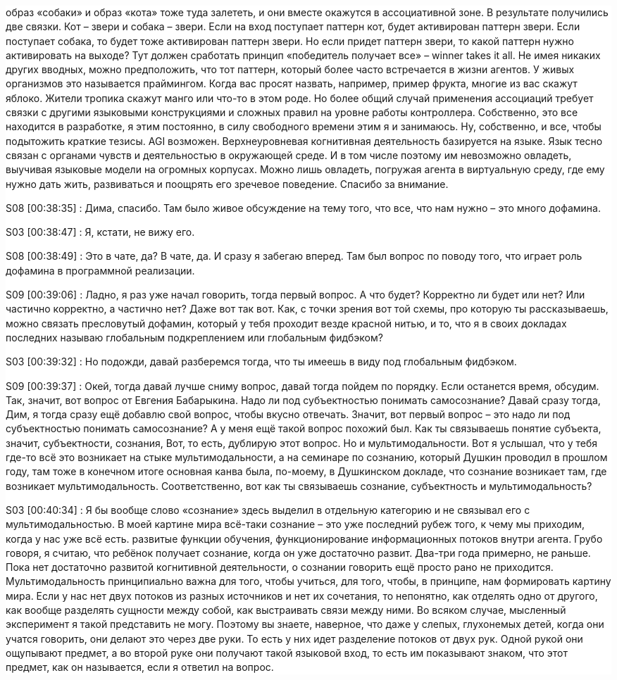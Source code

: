 образ «собаки» и образ «кота» тоже туда залететь, и они вместе окажутся в ассоциативной зоне. В результате получились две связки. Кот – звери и собака – звери. Если на вход поступает паттерн кот, будет активирован паттерн звери. Если поступает собака, то будет тоже активирован паттерн звери. Но если придет паттерн звери, то какой паттерн нужно активировать на выходе? Тут должен сработать принцип «победитель получает все» – winner takes it all. Не имея никаких других вводных, можно предположить, что тот паттерн, который более часто встречается в жизни агентов. У живых организмов это называется праймингом. Когда вас просят назвать, например, пример фрукта, многие из вас скажут яблоко. Жители тропика скажут манго или что-то в этом роде. Но более общий случай применения ассоциаций требует связки с другими языковыми конструкциями и сложных правил на уровне работы контроллера. Собственно, это все находится в разработке, я этим постоянно, в силу свободного времени этим я и занимаюсь. Ну, собственно, и все, чтобы подытожить краткие тезисы. AGI возможен. Верхнеуровневая когнитивная деятельность базируется на языке. Язык тесно связан с органами чувств и деятельностью в окружающей среде. И в том числе поэтому им невозможно овладеть, выучивая языковые модели на огромных корпусах. Можно лишь овладеть, погружая агента в виртуальную среду, где ему нужно дать жить, развиваться и поощрять его зречевое поведение. Спасибо за внимание. 

S08 [00:38:35]  : Дима, спасибо. Там было живое обсуждение на тему того, что все, что нам нужно – это много дофамина. 

S03 [00:38:47]  : Я, кстати, не вижу его. 

S08 [00:38:49]  : Это в чате, да? В чате, да. И сразу я забегаю вперед. Там был вопрос по поводу того, что играет роль дофамина в программной реализации. 

S09 [00:39:06]  : Ладно, я раз уже начал говорить, тогда первый вопрос. А что будет? Корректно ли будет или нет? Или частично корректно, а частично нет? Даже вот так вот. Как, с точки зрения вот той схемы, про которую ты рассказываешь, можно связать пресловутый дофамин, который у тебя проходит везде красной нитью, и то, что я в своих докладах последних называю глобальным подкреплением или глобальным фидбэком? 

S03 [00:39:32]  : Но подожди, давай разберемся тогда, что ты имеешь в виду под глобальным фидбэком. 

S09 [00:39:37]  : Окей, тогда давай лучше сниму вопрос, давай тогда пойдем по порядку. Если останется время, обсудим. Так, значит, вот вопрос от Евгения Бабарыкина. Надо ли под субъектностью понимать самосознание? Давай сразу тогда, Дим, я тогда сразу ещё добавлю свой вопрос, чтобы вкусно отвечать. Значит, вот первый вопрос – это надо ли под субъектностью понимать самосознание? А у меня ещё такой вопрос похожий был. Как ты связываешь понятие субъекта, значит, субъектности, сознания, Вот, то есть, дублирую этот вопрос. Но и мультимодальности. Вот я услышал, что у тебя где-то всё это возникает на стыке мультимодальности, а на семинаре по сознанию, который Душкин проводил в прошлом году, там тоже в конечном итоге основная канва была, по-моему, в Душкинском докладе, что сознание возникает там, где возникает мультимодальность. Соответственно, вот как ты связываешь сознание, субъектность и мультимодальность? 

S03 [00:40:34]  : Я бы вообще слово «сознание» здесь выделил в отдельную категорию и не связывал его с мультимодальностью. В моей картине мира всё-таки сознание – это уже последний рубеж того, к чему мы приходим, когда у нас уже всё есть. развитые функции обучения, функционирование информационных потоков внутри агента. Грубо говоря, я считаю, что ребёнок получает сознание, когда он уже достаточно развит. Два-три года примерно, не раньше. Пока нет достаточно развитой когнитивной деятельности, о сознании говорить ещё просто рано не приходится. Мультимодальность принципиально важна для того, чтобы учиться, для того, чтобы, в принципе, нам формировать картину мира. Если у нас нет двух потоков из разных источников и нет их сочетания, то непонятно, как отделять одно от другого, как вообще разделять сущности между собой, как выстраивать связи между ними. Во всяком случае, мысленный эксперимент я такой представить не могу. Поэтому вы знаете, наверное, что даже у слепых, глухонемых детей, когда они учатся говорить, они делают это через две руки. То есть у них идет разделение потоков от двух рук. Одной рукой они ощупывают предмет, а во второй руке они получают такой языковой вход, то есть им показывают знаком, что этот предмет, как он называется, если я ответил на вопрос. 
